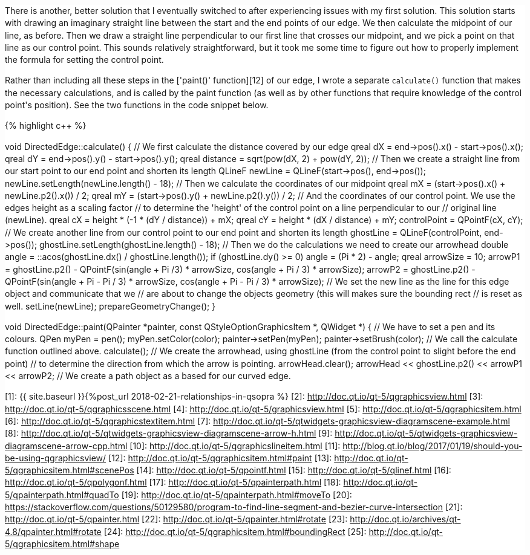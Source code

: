 There is another, better solution that I eventually switched to after experiencing issues with my first solution. This solution starts with drawing an imaginary straight line between the start and the end points of our edge. We then calculate the midpoint of our line, as before. Then we draw a straight line perpendicular to our first line that crosses our midpoint, and we pick a point on that line as our control point. This sounds relatively straightforward, but it took me some time to figure out how to properly implement the formula for setting the control point. 

Rather than including all these steps in the ['paint()' function][12] of our edge, I wrote a separate `calculate()` function that makes the necessary calculations, and is called by the paint function (as well as by other functions that require knowledge of the control point's position). See the two functions in the code snippet below.

{% highlight c++ %}

void DirectedEdge::calculate() 
{
  // We first calculate the distance covered by our edge
  qreal dX = end->pos().x() - start->pos().x();
  qreal dY = end->pos().y() - start->pos().y();
  qreal distance = sqrt(pow(dX, 2) + pow(dY, 2));
  // Then we create a straight line from our start point to our end point and shorten its length
  QLineF newLine = QLineF(start->pos(), end->pos());
  newLine.setLength(newLine.length() - 18);
  // Then we calculate the coordinates of our midpoint
  qreal mX = (start->pos().x() + newLine.p2().x()) / 2;
  qreal mY = (start->pos().y() + newLine.p2().y()) / 2;
  // And the coordinates of our control point. We use the edges height as a scaling factor
  // to determine the 'height' of the control point on a line perpendicular to our 
  // original line (newLine).
  qreal cX = height * (-1 * (dY / distance)) + mX;
  qreal cY = height * (dX / distance) + mY;
  controlPoint = QPointF(cX, cY);
  // We create another line from our control point to our end point and shorten its length
  ghostLine = QLineF(controlPoint, end->pos());
  ghostLine.setLength(ghostLine.length() - 18);
  // Then we do the calculations we need to create our arrowhead
  double angle = ::acos(ghostLine.dx() / ghostLine.length());
  if (ghostLine.dy() >= 0)
    angle = (Pi * 2) - angle;
  qreal arrowSize = 10;
  arrowP1 = ghostLine.p2() - QPointF(sin(angle + Pi /3) * arrowSize,
				     cos(angle + Pi / 3) * arrowSize);
  arrowP2 = ghostLine.p2() - QPointF(sin(angle + Pi - Pi / 3) * arrowSize,
				     cos(angle + Pi - Pi / 3) * arrowSize);
  // We set the new line as the line for this edge object and communicate that we 
  // are about to change the objects geometry (this will makes sure the bounding rect
  // is reset as well.
  setLine(newLine);
  prepareGeometryChange();
}

void DirectedEdge::paint(QPainter *painter, const QStyleOptionGraphicsItem *, QWidget *) 
{
  // We have to set a pen and its colours.
  QPen myPen = pen();
  myPen.setColor(color);
  painter->setPen(myPen);
  painter->setBrush(color);
  // We call the calculate function outlined above.
  calculate();
  // We create the arrowhead, using ghostLine (from the control point to slight before the end point)
  // to determine the direction from which the arrow is pointing.
  arrowHead.clear();
  arrowHead << ghostLine.p2() << arrowP1 << arrowP2;
  // We create a path object as a based for our curved edge.

[1]: {{ site.baseurl }}{%post_url 2018-02-21-relationships-in-qsopra %}
[2]: http://doc.qt.io/qt-5/qgraphicsview.html
[3]: http://doc.qt.io/qt-5/qgraphicsscene.html
[4]: http://doc.qt.io/qt-5/graphicsview.html
[5]: http://doc.qt.io/qt-5/qgraphicsitem.html
[6]: http://doc.qt.io/qt-5/qgraphicstextitem.html
[7]: http://doc.qt.io/qt-5/qtwidgets-graphicsview-diagramscene-example.html
[8]: http://doc.qt.io/qt-5/qtwidgets-graphicsview-diagramscene-arrow-h.html
[9]: http://doc.qt.io/qt-5/qtwidgets-graphicsview-diagramscene-arrow-cpp.html
[10]: http://doc.qt.io/qt-5/qgraphicslineitem.html
[11]: http://blog.qt.io/blog/2017/01/19/should-you-be-using-qgraphicsview/
[12]: http://doc.qt.io/qt-5/qgraphicsitem.html#paint
[13]: http://doc.qt.io/qt-5/qgraphicsitem.html#scenePos
[14]: http://doc.qt.io/qt-5/qpointf.html
[15]: http://doc.qt.io/qt-5/qlinef.html
[16]: http://doc.qt.io/qt-5/qpolygonf.html
[17]: http://doc.qt.io/qt-5/qpainterpath.html
[18]: http://doc.qt.io/qt-5/qpainterpath.html#quadTo
[19]: http://doc.qt.io/qt-5/qpainterpath.html#moveTo
[20]: https://stackoverflow.com/questions/50129580/program-to-find-line-segment-and-bezier-curve-intersection
[21]: http://doc.qt.io/qt-5/qpainter.html
[22]: http://doc.qt.io/qt-5/qpainter.html#rotate
[23]: http://doc.qt.io/archives/qt-4.8/qpainter.html#rotate
[24]: http://doc.qt.io/qt-5/qgraphicsitem.html#boundingRect
[25]: http://doc.qt.io/qt-5/qgraphicsitem.html#shape